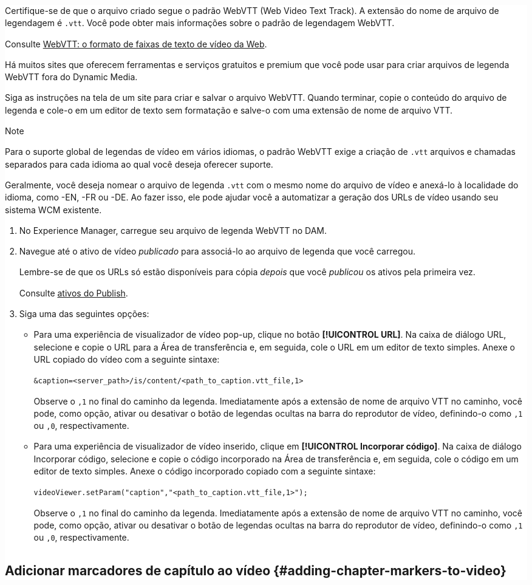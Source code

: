    Certifique-se de que o arquivo criado segue o padrão WebVTT (Web Video Text Track). A extensão do nome de arquivo de legendagem é `.vtt`. Você pode obter mais informações sobre o padrão de legendagem WebVTT.

   Consulte [WebVTT: o formato de faixas de texto de vídeo da Web](https://w3c.github.io/webvtt/).

   Há muitos sites que oferecem ferramentas e serviços gratuitos e premium que você pode usar para criar arquivos de legenda WebVTT fora do Dynamic Media. 

   

Siga as instruções na tela de um site para criar e salvar o arquivo WebVTT. Quando terminar, copie o conteúdo do arquivo de legenda e cole-o em um editor de texto sem formatação e salve-o com uma extensão de nome de arquivo VTT.

>[!NOTE]
>
>Para o suporte global de legendas de vídeo em vários idiomas, o padrão WebVTT exige a criação de `.vtt` arquivos e chamadas separados para cada idioma ao qual você deseja oferecer suporte.

Geralmente, você deseja nomear o arquivo de legenda `.vtt` com o mesmo nome do arquivo de vídeo e anexá-lo à localidade do idioma, como -EN, -FR ou -DE. Ao fazer isso, ele pode ajudar você a automatizar a geração dos URLs de vídeo usando seu sistema WCM existente.

1. No Experience Manager, carregue seu arquivo de legenda WebVTT no DAM.
1. Navegue até o ativo de vídeo *publicado* para associá-lo ao arquivo de legenda que você carregou.

   Lembre-se de que os URLs só estão disponíveis para cópia *depois* que você *publicou* os ativos pela primeira vez.

   Consulte [ativos do Publish](/help/assets/dynamic-media/publishing-dynamicmedia-assets.md).

1. Siga uma das seguintes opções:

   * Para uma experiência de visualizador de vídeo pop-up, clique no botão **[!UICONTROL URL]**. Na caixa de diálogo URL, selecione e copie o URL para a Área de transferência e, em seguida, cole o URL em um editor de texto simples. Anexe o URL copiado do vídeo com a seguinte sintaxe:

     `&caption=<server_path>/is/content/<path_to_caption.vtt_file,1>`

     Observe o `,1` no final do caminho da legenda. Imediatamente após a extensão de nome de arquivo VTT no caminho, você pode, como opção, ativar ou desativar o botão de legendas ocultas na barra do reprodutor de vídeo, definindo-o como `,1` ou `,0`, respectivamente.

   * Para uma experiência de visualizador de vídeo inserido, clique em **[!UICONTROL Incorporar código]**. Na caixa de diálogo Incorporar código, selecione e copie o código incorporado na Área de transferência e, em seguida, cole o código em um editor de texto simples. Anexe o código incorporado copiado com a seguinte sintaxe:

     `videoViewer.setParam("caption","<path_to_caption.vtt_file,1>");`

     Observe o `,1` no final do caminho da legenda. Imediatamente após a extensão de nome de arquivo VTT no caminho, você pode, como opção, ativar ou desativar o botão de legendas ocultas na barra do reprodutor de vídeo, definindo-o como `,1` ou `,0`, respectivamente.

## Adicionar marcadores de capítulo ao vídeo {#adding-chapter-markers-to-video}
